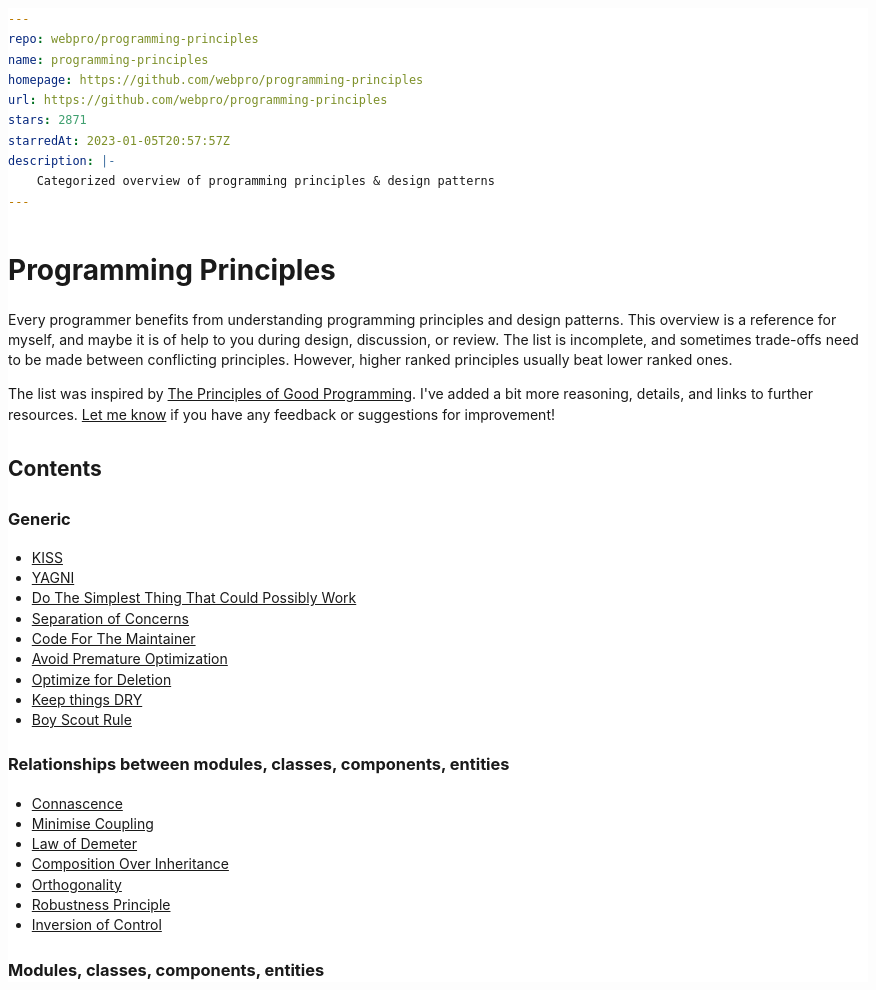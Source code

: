```yaml
---
repo: webpro/programming-principles
name: programming-principles
homepage: https://github.com/webpro/programming-principles
url: https://github.com/webpro/programming-principles
stars: 2871
starredAt: 2023-01-05T20:57:57Z
description: |-
    Categorized overview of programming principles & design patterns
---
```


# Programming Principles

Every programmer benefits from understanding programming principles and design
patterns. This overview is a reference for myself, and maybe it is of help to
you during design, discussion, or review. The list is incomplete, and sometimes
trade-offs need to be made between conflicting principles. However, higher
ranked principles usually beat lower ranked ones.

The list was inspired by [The Principles of Good Programming][1]. I've added a
bit more reasoning, details, and links to further resources. [Let me know][2] if
you have any feedback or suggestions for improvement!

## Contents

### Generic

- [KISS][3]
- [YAGNI][4]
- [Do The Simplest Thing That Could Possibly Work][5]
- [Separation of Concerns][6]
- [Code For The Maintainer][7]
- [Avoid Premature Optimization][8]
- [Optimize for Deletion][9]
- [Keep things DRY][10]
- [Boy Scout Rule][11]

### Relationships between modules, classes, components, entities

- [Connascence][12]
- [Minimise Coupling][13]
- [Law of Demeter][14]
- [Composition Over Inheritance][15]
- [Orthogonality][16]
- [Robustness Principle][17]
- [Inversion of Control][18]

### Modules, classes, components, entities


[1]: https://www.artima.com/weblogs/viewpost.jsp?thread=331531
[2]: https://github.com/webpro/programming-principles/issues
[3]: #kiss
[4]: #yagni
[5]: #do-the-simplest-thing-that-could-possibly-work
[6]: #separation-of-concerns
[7]: #code-for-the-maintainer
[8]: #avoid-premature-optimization
[9]: #optimize-for-deletion
[10]: #keep-things-dry
[11]: #boy-scout-rule
[12]: #connascence
[13]: #minimise-coupling
[14]: #law-of-demeter
[15]: #composition-over-inheritance
[16]: #orthogonality
[17]: #robustness-principle
[18]: #inversion-of-control
[19]: #maximise-cohesion
[20]: #liskov-substitution-principle
[21]: #openclosed-principle
[22]: #single-responsibility-principle
[23]: #hide-implementation-details
[24]: #curlys-law
[25]: #encapsulate-what-changes
[26]: #interface-segregation-principle
[27]: #command-query-separation
[28]: #dependency-inversion-principle
[29]: #solid
[30]: #first-principles-of-testing
[31]: #arrange-act-assert
[32]: https://en.wikipedia.org/wiki/KISS_principle
[33]: http://principles-wiki.net/principles:keep_it_simple_stupid
[34]: https://github.com/zakirullin/cognitive-load
[36]: https://eugeneyan.com/writing/simplicity/
[37]: http://c2.com/xp/YouArentGonnaNeedIt.html
[38]: https://ronjeffries.com/xprog/articles/practices/pracnotneed/
[39]: https://en.wikipedia.org/wiki/You_aren%27t_gonna_need_it
[40]: http://c2.com/xp/DoTheSimplestThingThatCouldPossiblyWork.html
[41]: https://en.wikipedia.org/wiki/Edsger_W._Dijkstra
[42]: https://en.wikipedia.org/wiki/Separation_of_concerns
[43]: http://www.sensible.com/dmmt.html
[44]: https://en.wikipedia.org/wiki/Principle_of_least_astonishment
[45]: http://wiki.c2.com/?CodeForTheMaintainer
[46]: https://blog.codinghorror.com/the-noble-art-of-maintenance-programming/
[47]: https://en.wikiquote.org/wiki/Donald_Knuth
[48]: http://wiki.c2.com/?MakeItWorkMakeItRightMakeItFast
[49]: https://en.wikipedia.org/wiki/Program_optimization
[50]: http://wiki.c2.com/?PrematureOptimization
[51]: https://www.youtube.com/watch?v=Ed94CfxgsCA
[52]: https://work.stevegrossi.com/2016/11/04/optimize-for-deletion/
[53]: https://kellysutton.com/2017/05/29/deletability.html
[55]: https://en.wikipedia.org/wiki/Rule_of_three_(computer_programming)
[56]: http://wiki.c2.com/?DontRepeatYourself
[57]: https://en.wikipedia.org/wiki/Don't_repeat_yourself
[58]: https://thevaluable.dev/dry-principle-cost-benefit-example/
[59]: https://en.wikipedia.org/wiki/Abstraction_principle_(computer_programming)
[60]: http://wiki.c2.com/?OnceAndOnlyOnce
[61]: https://en.wikipedia.org/wiki/Single_Source_of_Truth
[62]: http://thedailywtf.com/articles/The-WET-Cart
[64]: https://martinfowler.com/bliki/OpportunisticRefactoring.html
[65]: https://connascence.io
[66]: https://en.wikipedia.org/wiki/Connascence
[67]: https://en.wikipedia.org/wiki/Coupling_(computer_programming)
[68]: http://wiki.c2.com/?CouplingAndCohesion
[69]: https://en.wikipedia.org/wiki/Law_of_Demeter
[70]: https://haacked.com/archive/2009/07/14/law-of-demeter-dot-counting.aspx/
[71]: #lsp
[72]: https://en.wikipedia.org/wiki/Composition_over_inheritance
[74]: https://www.artima.com/intv/dry3.html
[75]: https://en.wikipedia.org/wiki/Orthogonality_(programming)
[76]: https://en.wikipedia.org/wiki/Robustness_principle
[77]: https://martinfowler.com/bliki/TolerantReader.html
[78]: https://en.wikipedia.org/wiki/Inversion_of_control
[79]: https://www.martinfowler.com/articles/injection.html
[80]: https://en.wikipedia.org/wiki/Cohesion_(computer_science)
[81]: https://en.wikipedia.org/wiki/Liskov_substitution_principle
[82]: https://reflectoring.io/lsp-explained/
[83]: https://en.wikipedia.org/wiki/Open/closed_principle
[85]: #curlys-Law
[86]: https://en.wikipedia.org/wiki/Single_responsibility_principle
[87]: https://en.wikipedia.org/wiki/Information_hiding
[88]: https://blog.codinghorror.com/curlys-law-do-one-thing/
[89]: http://grsmentor.com/blog/the-rule-of-one-or-curlys-law/
[90]: http://principles-wiki.net/principles:encapsulate_the_concept_that_varies
[92]: https://en.wikipedia.org/wiki/Interface_segregation_principle
[93]: https://en.wikipedia.org/wiki/Command%E2%80%93query_separation
[94]: https://martinfowler.com/bliki/CommandQuerySeparation.html
[96]: https://en.wikipedia.org/wiki/Dependency_inversion_principle
[97]: https://www.baeldung.com/cs/dip
[98]: https://agileinaflash.blogspot.com/2009/02/first.html
[99]: https://wiki.c2.com/?ArrangeActAssert
[100]: https://xp123.com/articles/3a-arrange-act-assert/